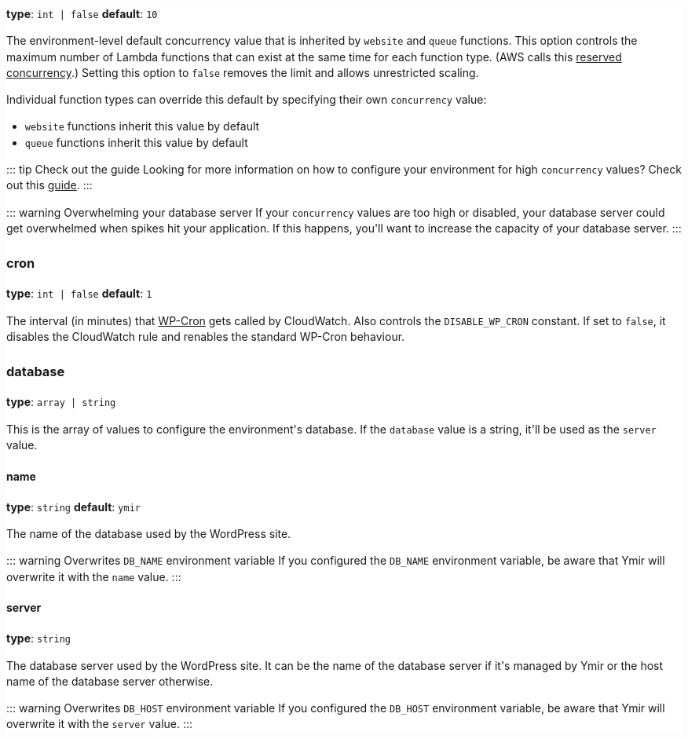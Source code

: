 **type**: `int | false` **default**: `10`

The environment-level default concurrency value that is inherited by `website` and `queue` functions. This option controls the maximum number of Lambda functions that can exist at the same time for each function type. (AWS calls this [reserved concurrency][2].) Setting this option to `false` removes the limit and allows unrestricted scaling.

Individual function types can override this default by specifying their own `concurrency` value:
- `website` functions inherit this value by default
- `queue` functions inherit this value by default

::: tip Check out the guide
Looking for more information on how to configure your environment for high `concurrency` values? Check out this [guide][10].
:::

::: warning Overwhelming your database server
If your `concurrency` values are too high or disabled, your database server could get overwhelmed when spikes hit your application. If this happens, you'll want to increase the capacity of your database server.
:::

### cron
**type**: `int | false` **default**: `1`

The interval (in minutes) that [WP-Cron][3] gets called by CloudWatch. Also controls the `DISABLE_WP_CRON` constant. If set to `false`, it disables the CloudWatch rule and renables the standard WP-Cron behaviour.

### database

**type**: `array | string`

This is the array of values to configure the environment's database. If the `database` value is a string, it'll be used as the `server` value.

#### name

**type**: `string` **default**: `ymir`

The name of the database used by the WordPress site.

::: warning Overwrites <code>DB_NAME</code> environment variable
If you configured the `DB_NAME` environment variable, be aware that Ymir will overwrite it with the `name` value.
:::

#### server

**type**: `string`

The database server used by the WordPress site. It can be the name of the database server if it's managed by Ymir or the host name of the database server otherwise.

::: warning Overwrites <code>DB_HOST</code> environment variable
If you configured the `DB_HOST` environment variable, be aware that Ymir will overwrite it with the `server` value.
:::


[1]: https://github.com/roots/bedrock
[2]: https://docs.aws.amazon.com/lambda/latest/dg/configuration-concurrency.html#configuration-concurrency-reserved
[3]: https://developer.wordpress.org/plugins/cron/
[4]: ../team-resources/caches.md
[5]: ../guides/container-image-deployment.md
[6]: https://docs.aws.amazon.com/lambda/latest/dg/configuration-layers.html
[7]: https://aws.amazon.com/waf/pricing/
[8]: https://docs.aws.amazon.com/waf/latest/developerguide/aws-managed-rule-groups-list.html
[9]: ../guides/firewall.md
[10]: ../guides/scaling.md
[11]: https://console.aws.amazon.com/servicequotas/home/services/acm/quotas/L-FB94F0B0
[12]: https://docs.aws.amazon.com/lambda/latest/dg/lambda-urls.html
[13]: https://docs.aws.amazon.com/general/latest/gr/aws_tagging.html
[14]: https://ymirapp.com/pricing
[15]: https://docs.aws.amazon.com/AmazonCloudFront/latest/DeveloperGuide/origin-shield.html
[16]: https://aws.amazon.com/cloudfront/pricing/
[17]: https://docs.aws.amazon.com/IAM/latest/UserGuide/reference-arns.html
[18]: https://roots.io/radicle/